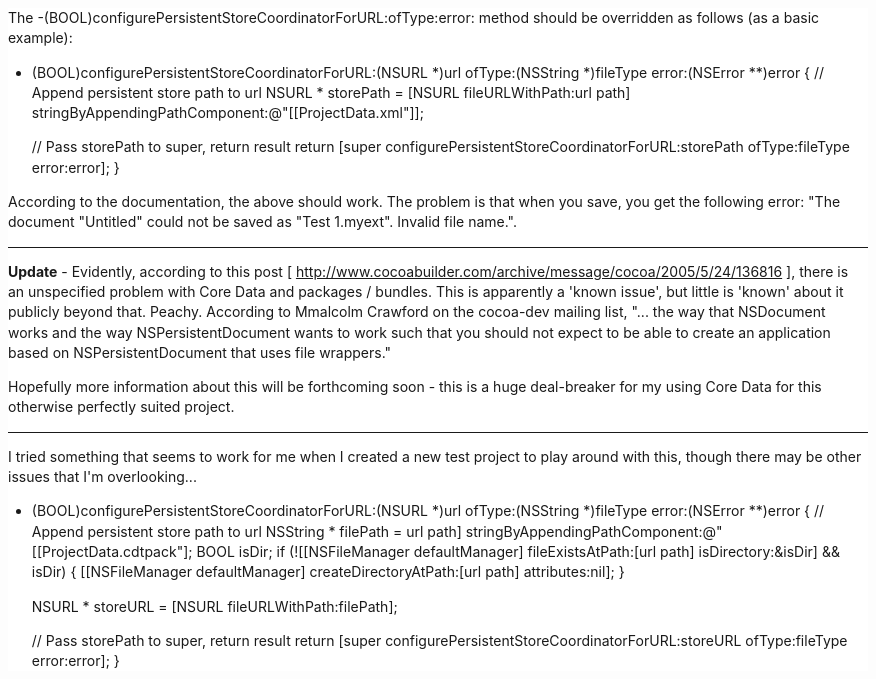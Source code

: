 The     -(BOOL)configurePersistentStoreCoordinatorForURL:ofType:error: method should be overridden as follows (as a basic example):

    
- (BOOL)configurePersistentStoreCoordinatorForURL:(NSURL *)url 
        ofType:(NSString *)fileType error:(NSError **)error
{
	// Append persistent store path to url
	NSURL * storePath = [NSURL fileURLWithPath:url path] 
                            stringByAppendingPathComponent:@"[[ProjectData.xml"]];
	
	// Pass storePath to super, return result
	return [super configurePersistentStoreCoordinatorForURL:storePath 
                            ofType:fileType error:error];
}


According to the documentation, the above should work. The problem is that when you save, you get the following error:     "The document "Untitled" could not be saved as "Test 1.myext". Invalid file name.".

----

**Update** - Evidently, according to this post [ http://www.cocoabuilder.com/archive/message/cocoa/2005/5/24/136816 ], there is an unspecified problem with Core Data and packages / bundles. This is apparently a 'known issue', but little is 'known' about it publicly beyond that. Peachy. According to Mmalcolm Crawford on the cocoa-dev mailing list, "... the way that NSDocument works and the way NSPersistentDocument wants to work such that you should not expect to be able to create an application based on NSPersistentDocument that uses file wrappers."

Hopefully more information about this will be forthcoming soon - this is a huge deal-breaker for my using Core Data for this otherwise perfectly suited project.

----

I tried something that seems to work for me when I created a new test project to play around with this, though there may be other issues that I'm overlooking...

    

- (BOOL)configurePersistentStoreCoordinatorForURL:(NSURL *)url 
        ofType:(NSString *)fileType error:(NSError **)error
{
	// Append persistent store path to url
	NSString * filePath = url path] stringByAppendingPathComponent:@"[[ProjectData.cdtpack"];
	BOOL isDir;
	if (![[NSFileManager defaultManager] fileExistsAtPath:[url path] isDirectory:&isDir] && isDir) {
		[[NSFileManager defaultManager] createDirectoryAtPath:[url path] attributes:nil];
	}
	
	NSURL * storeURL = [NSURL fileURLWithPath:filePath];
	
	// Pass storePath to super, return result
	return [super configurePersistentStoreCoordinatorForURL:storeURL 
                            ofType:fileType error:error];
}

